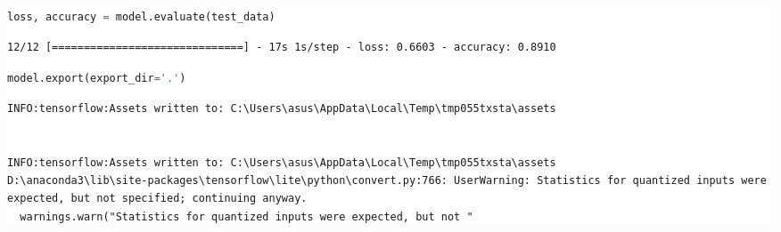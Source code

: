 

```python
loss, accuracy = model.evaluate(test_data)
```

    12/12 [==============================] - 17s 1s/step - loss: 0.6603 - accuracy: 0.8910
    


```python
model.export(export_dir='.')
```

    INFO:tensorflow:Assets written to: C:\Users\asus\AppData\Local\Temp\tmp055txsta\assets
    

    INFO:tensorflow:Assets written to: C:\Users\asus\AppData\Local\Temp\tmp055txsta\assets
    D:\anaconda3\lib\site-packages\tensorflow\lite\python\convert.py:766: UserWarning: Statistics for quantized inputs were expected, but not specified; continuing anyway.
      warnings.warn("Statistics for quantized inputs were expected, but not "
    


```python

```
